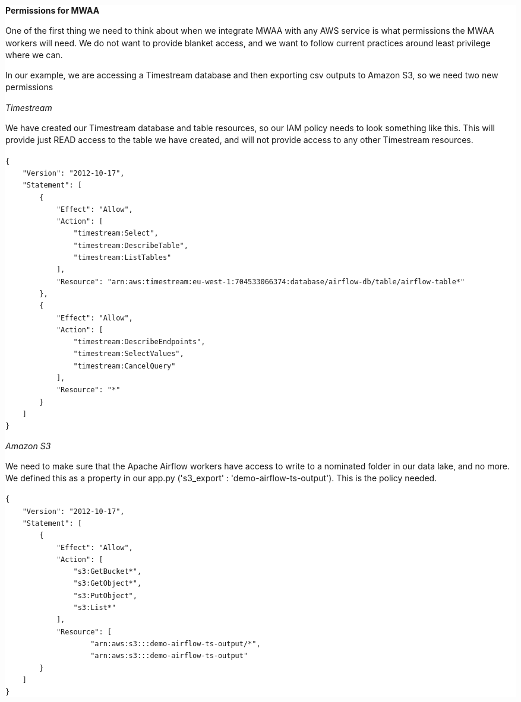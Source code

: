 **Permissions for MWAA**

One of the first thing we need to think about when we integrate MWAA with any AWS service is what permissions the MWAA workers will need. We do not want to provide blanket access, and we want to follow current practices around least privilege where we can.

In our example, we are accessing a Timestream database and then exporting csv outputs to Amazon S3, so we need two new permissions

*Timestream*

We have created our Timestream database and table resources, so our IAM policy needs to look something like this. This will provide just READ access to the table we have created, and will not provide access to any other Timestream resources.

```
{
    "Version": "2012-10-17",
    "Statement": [
        {
            "Effect": "Allow",
            "Action": [
                "timestream:Select",
                "timestream:DescribeTable",
                "timestream:ListTables"
            ],
            "Resource": "arn:aws:timestream:eu-west-1:704533066374:database/airflow-db/table/airflow-table*"
        },
        {
            "Effect": "Allow",
            "Action": [
                "timestream:DescribeEndpoints",
                "timestream:SelectValues",
                "timestream:CancelQuery"
            ],
            "Resource": "*"
        }
    ]
}
```


*Amazon S3*

We need to make sure that the Apache Airflow workers have access to write to a nominated folder in our data lake, and no more. We defined this as a property in our app.py ('s3_export' : 'demo-airflow-ts-output'). This is the policy needed.

```
{
    "Version": "2012-10-17",
    "Statement": [
        {
            "Effect": "Allow",
            "Action": [
                "s3:GetBucket*",
                "s3:GetObject*",
                "s3:PutObject",
                "s3:List*"
            ],
            "Resource": [
            		"arn:aws:s3:::demo-airflow-ts-output/*",
            		"arn:aws:s3:::demo-airflow-ts-output"
        }
    ]
}
```
